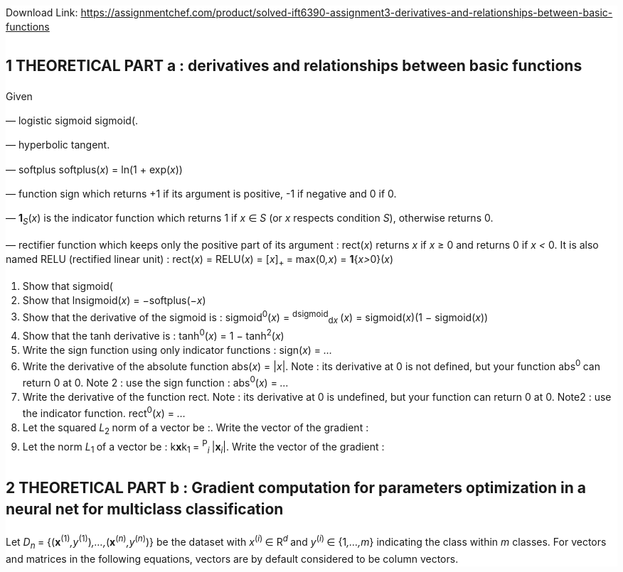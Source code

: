 Download Link: https://assignmentchef.com/product/solved-ift6390-assignment3-derivatives-and-relationships-between-basic-functions
<br>
<h2>1 THEORETICAL PART a  : derivatives and relationships between basic functions</h2>

Given

—  logistic sigmoid  sigmoid(.

—  hyperbolic tangent.

—  softplus  softplus(<em>x</em>) = ln(1 + exp(<em>x</em>))

—  function sign which returns +1 if its argument is positive, -1 if negative and 0 if 0.

— <strong>1</strong><em><sub>S</sub></em>(<em>x</em>) is the indicator function which returns 1 if <em>x </em>∈ <em>S </em>(or <em>x </em>respects condition <em>S</em>), otherwise returns 0.

—  rectifier  function which keeps only the positive part of its argument : rect(<em>x</em>) returns <em>x </em>if <em>x </em>≥ 0 and returns 0 if <em>x &lt; </em>0. It is also named RELU (rectified linear unit) : rect(<em>x</em>) = RELU(<em>x</em>) = [<em>x</em>]<sub>+ </sub>= max(0<em>,x</em>) = <strong>1</strong>{<em>x&gt;</em>0}(<em>x</em>)

<ol>

 <li>Show that sigmoid(</li>

 <li>Show that lnsigmoid(<em>x</em>) = −softplus(−<em>x</em>)</li>

 <li>Show that the derivative of the sigmoid is : sigmoid<sup>0</sup>(<em>x</em>) = <sup>dsigmoid</sup><sub>d<em>x </em></sub>(<em>x</em>) = sigmoid(<em>x</em>)(1 − sigmoid(<em>x</em>))</li>

 <li>Show that the tanh derivative is : tanh<sup>0</sup>(<em>x</em>) = 1 − tanh<sup>2</sup>(<em>x</em>)</li>

 <li>Write the sign function using only indicator functions : sign(<em>x</em>) = <em>…</em></li>

 <li>Write the derivative of the absolute function abs(<em>x</em>) = |<em>x</em>|. Note : its derivative at 0 is not defined, but your function abs<sup>0 </sup>can return 0 at 0. Note 2 : use the sign function : abs<sup>0</sup>(<em>x</em>) = <em>…</em></li>

 <li>Write the derivative of the function rect. Note : its derivative at 0 is undefined, but your function can return 0 at 0. Note2 : use the indicator function. rect<sup>0</sup>(<em>x</em>) = <em>…</em></li>

 <li>Let the squared <em>L</em><sub>2 </sub>norm of a vector be :. Write the vector of the gradient :</li>

 <li>Let the norm <em>L</em><sub>1 </sub>of a vector be : k<strong>x</strong>k<sub>1 </sub>= <sup>P</sup><em><sub>i </sub></em>|<strong>x</strong><em><sub>i</sub></em>|. Write the vector of the gradient :</li>

</ol>

<h2>2 THEORETICAL PART b  : Gradient computation for parameters optimization in a neural net for multiclass classification</h2>

Let <em>D<sub>n </sub></em>= {(<strong>x</strong><sup>(1)</sup><em>,y</em><sup>(1)</sup>)<em>,…,</em>(<strong>x</strong><sup>(<em>n</em>)</sup><em>,y</em><sup>(<em>n</em>)</sup>)} be the dataset with <em>x</em><sup>(<em>i</em>) </sup>∈ R<em><sup>d </sup></em>and <em>y</em><sup>(<em>i</em>) </sup>∈ {1<em>,…,m</em>} indicating the class within <em>m </em>classes. For vectors and matrices in the following equations, vectors are by default considered to be column vectors.
